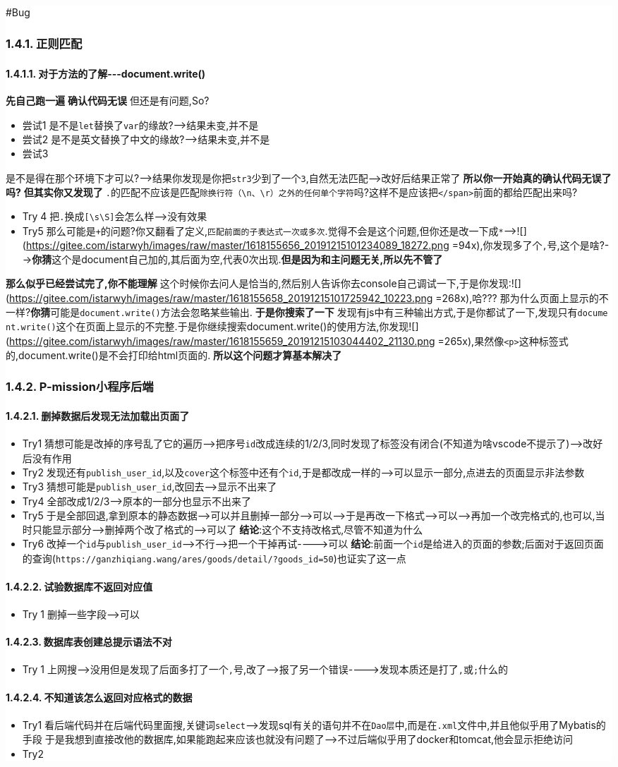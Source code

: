 #Bug
### 1.4.1. 正则匹配
#### 1.4.1.1. 对于方法的了解---document.write()
**先自己跑一遍**
**确认代码无误**
但还是有问题,So?

- 尝试1
是不是`let`替换了`var`的缘故?-->结果未变,并不是
- 尝试2
是不是英文替换了中文的缘故?-->结果未变,并不是
- 尝试3

是不是得在那个环境下才可以?-->结果你发现是你把`str3`少到了一个`3`,自然无法匹配-->改好后结果正常了
**所以你一开始真的确认代码无误了吗?**
**但其实你又发现了**
`.`的匹配不应该是匹配`除换行符（\n、\r）之外的任何单个字符`吗?这样不是应该把`</span>`前面的都给匹配出来吗?

- Try 4
把`.`换成`[\s\S]`会怎么样-->没有效果
- Try5
那么可能是`+`的问题?你又翻看了定义,`匹配前面的子表达式一次或多次`.觉得不会是这个问题,但你还是改一下成`*`-->![](https://gitee.com/istarwyh/images/raw/master/1618155656_20191215101234089_18272.png =94x),你发现多了个`,`号,这个是啥?-->**你猜**这个是document自己加的,其后面为空,代表0次出现.**但是因为和主问题无关,所以先不管了**

**那么似乎已经尝试完了,你不能理解**
这个时候你去问人是恰当的,然后别人告诉你去console自己调试一下,于是你发现:![](https://gitee.com/istarwyh/images/raw/master/1618155658_20191215101725942_10223.png =268x),哈???
那为什么页面上显示的不一样?**你猜**可能是`document.write()`方法会忽略某些输出.
**于是你搜索了一下**
发现有js中有三种输出方式,于是你都试了一下,发现只有`document.write()`这个在页面上显示的不完整.于是你继续搜索document.write()的使用方法,你发现![](https://gitee.com/istarwyh/images/raw/master/1618155659_20191215103044402_21130.png =265x),果然像`<p>`这种标签式的,document.write()是不会打印给html页面的.
**所以这个问题才算基本解决了**
### 1.4.2. P-mission小程序后端
#### 1.4.2.1. 删掉数据后发现无法加载出页面了
- Try1
猜想可能是改掉的序号乱了它的遍历-->把序号`id`改成连续的1/2/3,同时发现了标签没有闭合(不知道为啥vscode不提示了)-->改好后没有作用
- Try2
发现还有`publish_user_id`,以及`cover`这个标签中还有个`id`,于是都改成一样的-->可以显示一部分,点进去的页面显示非法参数
- Try3
猜想可能是`publish_user_id`,改回去-->显示不出来了
- Try4
全部改成1/2/3-->原本的一部分也显示不出来了
- Try5
于是全部回退,拿到原本的静态数据-->可以并且删掉一部分-->可以-->于是再改一下格式-->可以-->再加一个改完格式的,也可以,当时只能显示部分-->删掉两个改了格式的-->可以了
**结论**:这个不支持改格式,尽管不知道为什么
- Try6
改掉一个`id`与`publish_user_id`-->不行-->把一个干掉再试---->可以
**结论**:前面一个`id`是给进入的页面的参数;后面对于返回页面的查询(`https://ganzhiqiang.wang/ares/goods/detail/?goods_id=50`)也证实了这一点
#### 1.4.2.2. 试验数据库不返回对应值
- Try 1
删掉一些字段-->可以
#### 1.4.2.3. 数据库表创建总提示语法不对
- Try 1
上网搜-->没用但是发现了后面多打了一个`,`号,改了-->报了另一个错误---->发现本质还是打了`,`或`;`什么的
#### 1.4.2.4. 不知道该怎么返回对应格式的数据
- Try1
看后端代码并在后端代码里面搜,关键词`select`-->发现sql有关的语句并不在`Dao层`中,而是在`.xml`文件中,并且他似乎用了Mybatis的手段
于是我想到直接改他的数据库,如果能跑起来应该也就没有问题了-->不过后端似乎用了docker和tomcat,他会显示拒绝访问
- Try2
